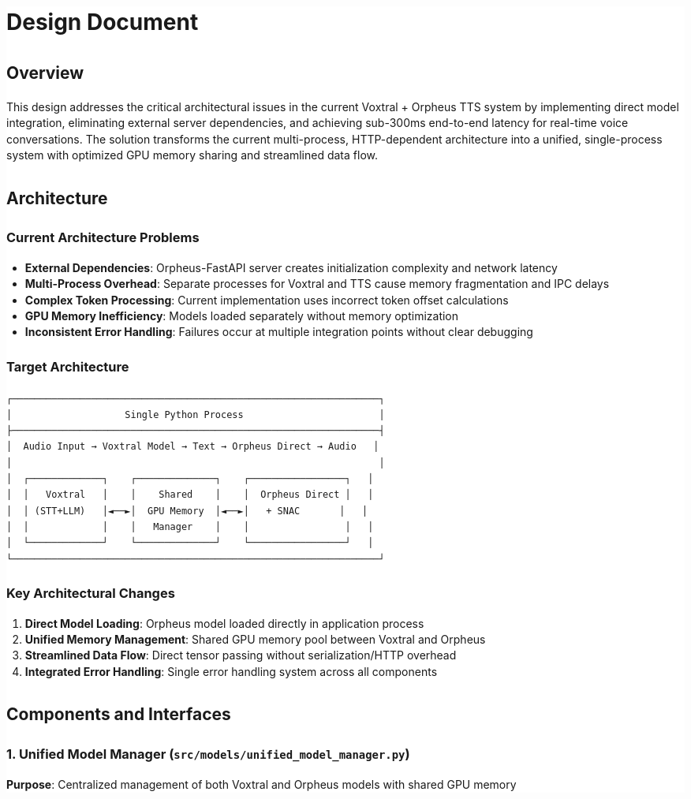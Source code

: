 # Design Document

## Overview

This design addresses the critical architectural issues in the current Voxtral + Orpheus TTS system by implementing direct model integration, eliminating external server dependencies, and achieving sub-300ms end-to-end latency for real-time voice conversations. The solution transforms the current multi-process, HTTP-dependent architecture into a unified, single-process system with optimized GPU memory sharing and streamlined data flow.

## Architecture

### Current Architecture Problems
- **External Dependencies**: Orpheus-FastAPI server creates initialization complexity and network latency
- **Multi-Process Overhead**: Separate processes for Voxtral and TTS cause memory fragmentation and IPC delays
- **Complex Token Processing**: Current implementation uses incorrect token offset calculations
- **GPU Memory Inefficiency**: Models loaded separately without memory optimization
- **Inconsistent Error Handling**: Failures occur at multiple integration points without clear debugging

### Target Architecture
```
┌─────────────────────────────────────────────────────────────────┐
│                    Single Python Process                        │
├─────────────────────────────────────────────────────────────────┤
│  Audio Input → Voxtral Model → Text → Orpheus Direct → Audio   │
│                                                                 │
│  ┌─────────────┐    ┌──────────────┐    ┌─────────────────┐   │
│  │   Voxtral   │    │    Shared    │    │  Orpheus Direct │   │
│  │ (STT+LLM)   │◄──►│  GPU Memory  │◄──►│   + SNAC       │   │
│  │             │    │   Manager    │    │                 │   │
│  └─────────────┘    └──────────────┘    └─────────────────┘   │
└─────────────────────────────────────────────────────────────────┘
```

### Key Architectural Changes
1. **Direct Model Loading**: Orpheus model loaded directly in application process
2. **Unified Memory Management**: Shared GPU memory pool between Voxtral and Orpheus
3. **Streamlined Data Flow**: Direct tensor passing without serialization/HTTP overhead
4. **Integrated Error Handling**: Single error handling system across all components

## Components and Interfaces

### 1. Unified Model Manager (`src/models/unified_model_manager.py`)
**Purpose**: Centralized management of both Voxtral and Orpheus models with shared GPU memory
